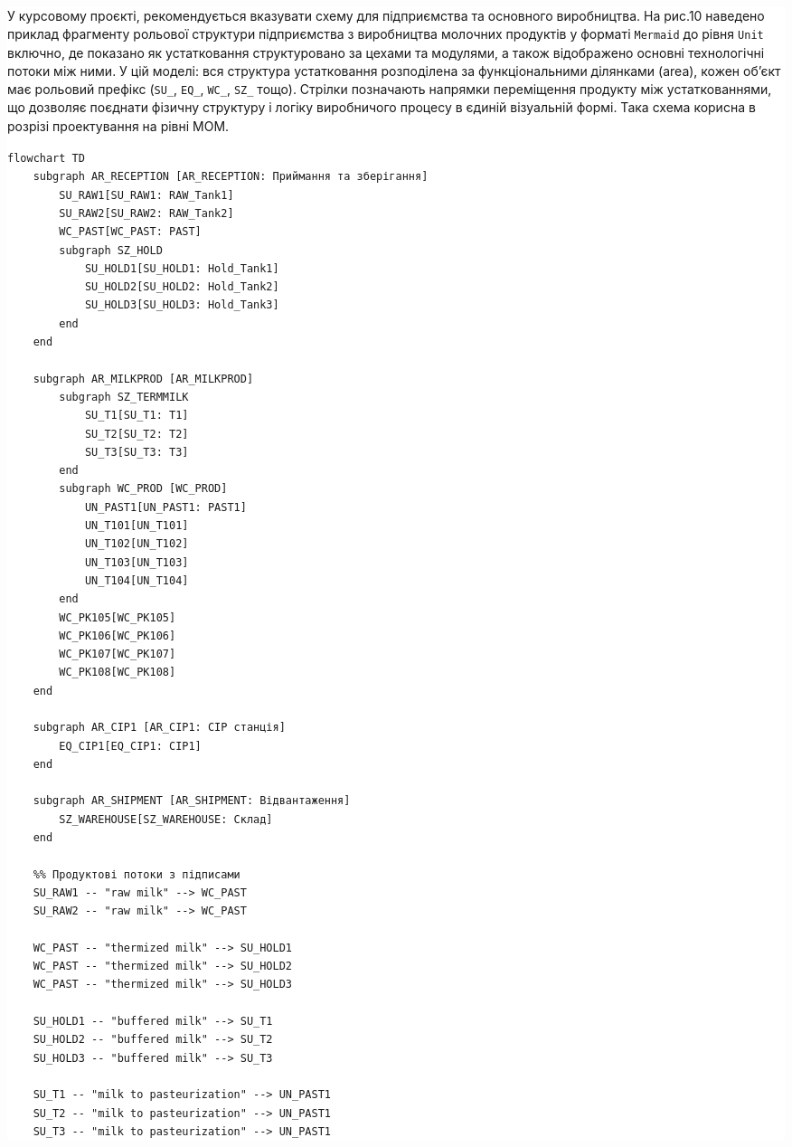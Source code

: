 У курсовому проєкті, рекомендується вказувати схему для підприємства та основного виробництва. На рис.10 наведено приклад фрагменту рольової структури підприємства з виробництва молочних продуктів у форматі `Mermaid` до рівня `Unit` включно, де показано як устатковання структуровано за цехами та модулями, а також відображено основні технологічні потоки між ними. У цій моделі: вся структура устатковання розподілена за функціональними ділянками (area), кожен об’єкт має рольовий префікс (`SU_`, `EQ_`, `WC_`, `SZ_` тощо). Стрілки позначають напрямки переміщення продукту між устаткованнями, що дозволяє поєднати фізичну структуру і логіку виробничого процесу в єдиній візуальній формі. Така схема корисна в розрізі проектування на рівні MOM. 

```mermaid
flowchart TD
    subgraph AR_RECEPTION [AR_RECEPTION: Приймання та зберігання]
        SU_RAW1[SU_RAW1: RAW_Tank1]
        SU_RAW2[SU_RAW2: RAW_Tank2]
        WC_PAST[WC_PAST: PAST]
        subgraph SZ_HOLD
            SU_HOLD1[SU_HOLD1: Hold_Tank1]
            SU_HOLD2[SU_HOLD2: Hold_Tank2]
            SU_HOLD3[SU_HOLD3: Hold_Tank3]
		end
	end

    subgraph AR_MILKPROD [AR_MILKPROD]
        subgraph SZ_TERMMILK
            SU_T1[SU_T1: T1]
            SU_T2[SU_T2: T2]
            SU_T3[SU_T3: T3]
        end
        subgraph WC_PROD [WC_PROD]
            UN_PAST1[UN_PAST1: PAST1]
            UN_T101[UN_T101]
            UN_T102[UN_T102]
            UN_T103[UN_T103]
            UN_T104[UN_T104]
        end
        WC_PK105[WC_PK105]
        WC_PK106[WC_PK106]
        WC_PK107[WC_PK107]
        WC_PK108[WC_PK108]
    end

    subgraph AR_CIP1 [AR_CIP1: CIP станція]
        EQ_CIP1[EQ_CIP1: CIP1]
    end

    subgraph AR_SHIPMENT [AR_SHIPMENT: Відвантаження]
        SZ_WAREHOUSE[SZ_WAREHOUSE: Склад]
    end

    %% Продуктові потоки з підписами
    SU_RAW1 -- "raw milk" --> WC_PAST
    SU_RAW2 -- "raw milk" --> WC_PAST

    WC_PAST -- "thermized milk" --> SU_HOLD1
    WC_PAST -- "thermized milk" --> SU_HOLD2
    WC_PAST -- "thermized milk" --> SU_HOLD3

    SU_HOLD1 -- "buffered milk" --> SU_T1
    SU_HOLD2 -- "buffered milk" --> SU_T2
    SU_HOLD3 -- "buffered milk" --> SU_T3

    SU_T1 -- "milk to pasteurization" --> UN_PAST1
    SU_T2 -- "milk to pasteurization" --> UN_PAST1
    SU_T3 -- "milk to pasteurization" --> UN_PAST1
```